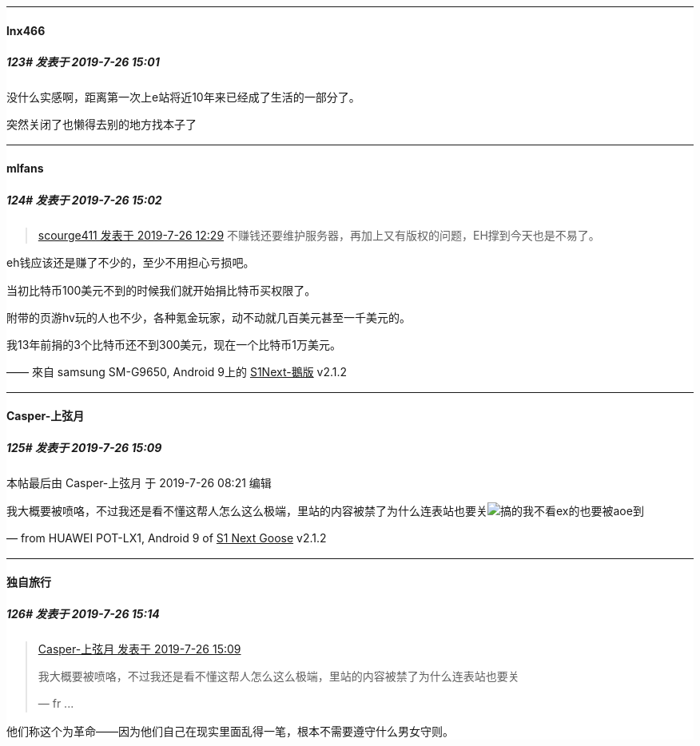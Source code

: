 
-----

####  lnx466  
##### 123#       发表于 2019-7-26 15:01


没什么实感啊，距离第一次上e站将近10年来已经成了生活的一部分了。

突然关闭了也懒得去别的地方找本子了


-----

####  mlfans  
##### 124#       发表于 2019-7-26 15:02


<blockquote><a href="httphttps://bbs.saraba1st.com/2b/forum.php?mod=redirect&amp;goto=findpost&amp;pid=44667351&amp;ptid=1849208" target="_blank">scourge411 发表于 2019-7-26 12:29</a>
不赚钱还要维护服务器，再加上又有版权的问题，EH撑到今天也是不易了。</blockquote>
eh钱应该还是赚了不少的，至少不用担心亏损吧。

当初比特币100美元不到的时候我们就开始捐比特币买权限了。

附带的页游hv玩的人也不少，各种氪金玩家，动不动就几百美元甚至一千美元的。

我13年前捐的3个比特币还不到300美元，现在一个比特币1万美元。

—— 來自 samsung SM-G9650, Android 9上的 [S1Next-鵝版](https://github.com/ykrank/S1-Next/releases) v2.1.2


-----

####  Casper-上弦月  
##### 125#       发表于 2019-7-26 15:09


 本帖最后由 Casper-上弦月 于 2019-7-26 08:21 编辑 

我大概要被喷咯，不过我还是看不懂这帮人怎么这么极端，里站的内容被禁了为什么连表站也要关<img src="https://static.saraba1st.com/image/smiley/face2017/004.gif" referrerpolicy="no-referrer">搞的我不看ex的也要被aoe到

— from HUAWEI POT-LX1, Android 9 of [S1 Next Goose](https://pan.baidu.com/s/1mi43uRm) v2.1.2


-----

####  独自旅行  
##### 126#       发表于 2019-7-26 15:14


<blockquote><a href="httphttps://bbs.saraba1st.com/2b/forum.php?mod=redirect&amp;goto=findpost&amp;pid=44669628&amp;ptid=1849208" target="_blank">Casper-上弦月 发表于 2019-7-26 15:09</a>

我大概要被喷咯，不过我还是看不懂这帮人怎么这么极端，里站的内容被禁了为什么连表站也要关


— fr ...</blockquote>
他们称这个为革命——因为他们自己在现实里面乱得一笔，根本不需要遵守什么男女守则。
